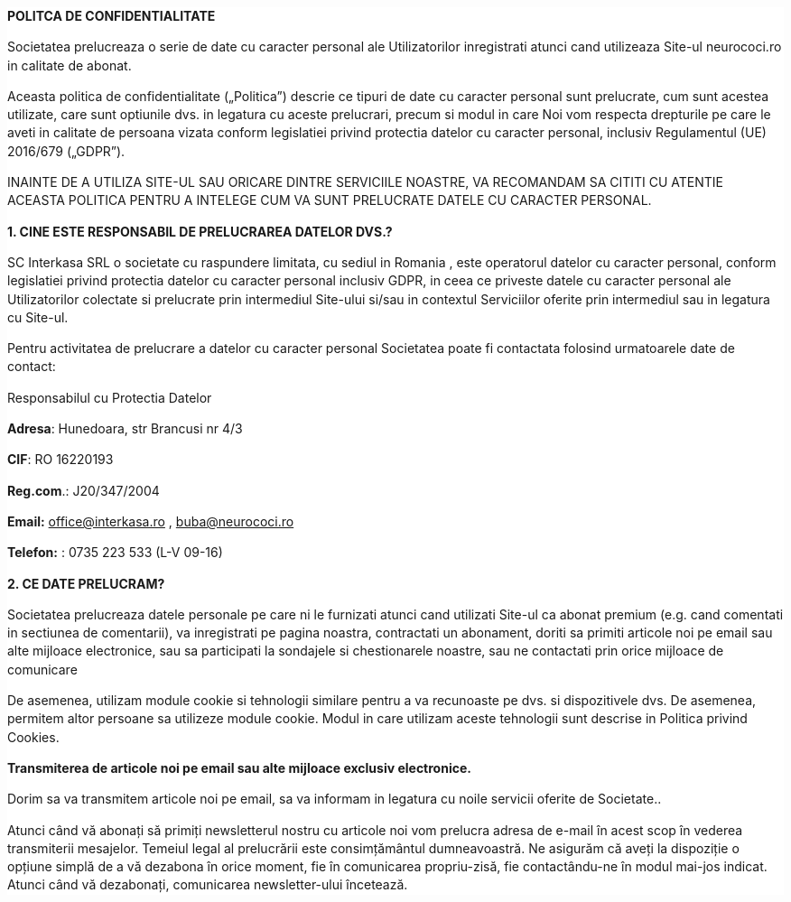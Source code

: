 **POLITCA DE CONFIDENTIALITATE**

Societatea prelucreaza o serie de date cu caracter personal ale Utilizatorilor inregistrati atunci cand utilizeaza Site-ul neurococi.ro in calitate de abonat.

Aceasta politica de confidentialitate („Politica”) descrie ce tipuri de date cu caracter personal sunt prelucrate, cum sunt acestea utilizate, care sunt optiunile dvs. in legatura cu aceste prelucrari, precum si modul in care Noi vom respecta drepturile pe care le aveti in calitate de persoana vizata conform legislatiei privind protectia datelor cu caracter personal, inclusiv Regulamentul (UE) 2016/679 („GDPR”).

INAINTE DE A UTILIZA SITE-UL SAU ORICARE DINTRE SERVICIILE NOASTRE, VA RECOMANDAM SA CITITI CU ATENTIE ACEASTA POLITICA PENTRU A INTELEGE CUM VA SUNT PRELUCRATE DATELE CU CARACTER PERSONAL.

**1\. CINE ESTE RESPONSABIL DE PRELUCRAREA DATELOR DVS.?**

SC Interkasa SRL o societate cu raspundere limitata, cu sediul in Romania , este operatorul datelor cu caracter personal, conform legislatiei privind protectia datelor cu caracter personal inclusiv GDPR, in ceea ce priveste datele cu caracter personal ale Utilizatorilor colectate si prelucrate prin intermediul Site-ului si/sau in contextul Serviciilor oferite prin intermediul sau in legatura cu Site-ul.

Pentru activitatea de prelucrare a datelor cu caracter personal Societatea poate fi contactata folosind urmatoarele date de contact:

Responsabilul cu Protectia Datelor

**Adresa**: Hunedoara, str Brancusi nr 4/3

**CIF**: RO 16220193

**Reg.com**.: J20/347/2004

**Email:** office@interkasa.ro , buba@neurococi.ro

**Telefon:** : 0735 223 533 (L-V 09-16)

**2\. CE DATE PRELUCRAM?**

Societatea prelucreaza datele personale pe care ni le furnizati atunci cand utilizati Site-ul ca abonat premium (e.g. cand comentati in sectiunea de comentarii), va inregistrati pe pagina noastra, contractati un abonament, doriti sa primiti articole noi pe email sau alte mijloace electronice, sau sa participati la sondajele si chestionarele noastre, sau ne contactati prin orice mijloace de comunicare

De asemenea, utilizam module cookie si tehnologii similare pentru a va recunoaste pe dvs. si dispozitivele dvs. De asemenea, permitem altor persoane sa utilizeze module cookie. Modul in care utilizam aceste tehnologii sunt descrise in Politica privind Cookies.

**Transmiterea de articole noi pe email sau alte mijloace exclusiv electronice.**

Dorim sa va transmitem articole noi pe email, sa va informam in legatura cu noile servicii oferite de Societate..

Atunci când vă abonați să primiți newsletterul nostru cu articole noi vom prelucra adresa de e-mail în acest scop în vederea transmiterii mesajelor. Temeiul legal al prelucrării este consimțământul dumneavoastră. Ne asigurăm că aveți la dispoziție o opțiune simplă de a vă dezabona în orice moment, fie în comunicarea propriu-zisă, fie contactându-ne în modul mai-jos indicat. Atunci când vă dezabonați, comunicarea newsletter-ului încetează.
